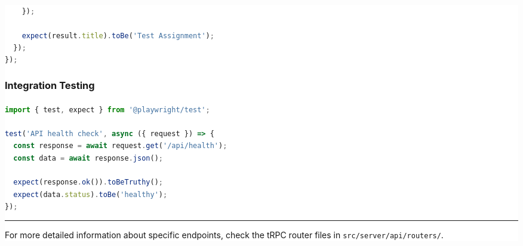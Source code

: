 ```typescript
    });
    
    expect(result.title).toBe('Test Assignment');
  });
});
```

### Integration Testing
```typescript
import { test, expect } from '@playwright/test';

test('API health check', async ({ request }) => {
  const response = await request.get('/api/health');
  const data = await response.json();
  
  expect(response.ok()).toBeTruthy();
  expect(data.status).toBe('healthy');
});
```

---

For more detailed information about specific endpoints, check the tRPC router files in `src/server/api/routers/`.